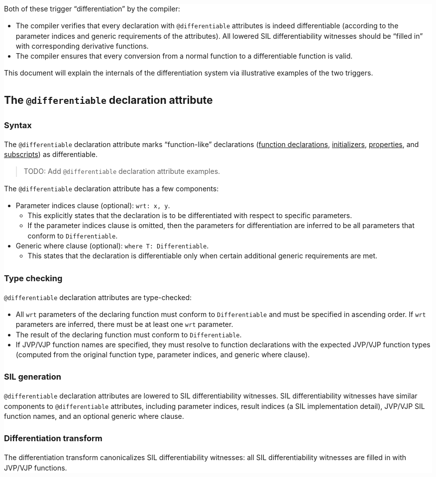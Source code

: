 Both of these trigger “differentiation” by the compiler:
- The compiler verifies that every declaration with `@differentiable` attributes is indeed differentiable (according to the parameter indices and generic requirements of the attributes). All lowered SIL differentiability witnesses should be “filled in” with corresponding derivative functions.
- The compiler ensures that every conversion from a normal function to a differentiable function is valid.

This document will explain the internals of the differentiation system via illustrative examples of the two triggers.

## The `@differentiable` declaration attribute

### Syntax

The `@differentiable` declaration attribute marks “function-like” declarations ([function declarations](https://docs.swift.org/swift-book/LanguageGuide/Functions.html#ID159), [initializers](https://docs.swift.org/swift-book/LanguageGuide/Initialization.html), [properties](https://docs.swift.org/swift-book/LanguageGuide/Properties.html#ID608), and [subscripts](https://docs.swift.org/swift-book/LanguageGuide/Subscripts.html)) as differentiable.

> TODO: Add `@differentiable` declaration attribute examples.

The `@differentiable` declaration attribute has a few components:
- Parameter indices clause (optional): `wrt: x, y`.
    - This explicitly states that the declaration is to be differentiated with respect to specific parameters.
    - If the parameter indices clause is omitted, then the parameters for differentiation are inferred to be all parameters that conform to `Differentiable`.
- Generic where clause (optional): `where T: Differentiable`.
    - This states that the declaration is differentiable only when certain additional generic requirements are met.

### Type checking

`@differentiable` declaration attributes are type-checked:
- All `wrt` parameters of the declaring function must conform to `Differentiable` and must be specified in ascending order. If `wrt` parameters are inferred, there must be at least one `wrt` parameter.
- The result of the declaring function must conform to `Differentiable`.
- If JVP/VJP function names are specified, they must resolve to function declarations with the expected JVP/VJP function types (computed from the original function type, parameter indices, and generic where clause).

### SIL generation

`@differentiable` declaration attributes are lowered to SIL differentiability witnesses. SIL differentiability witnesses have similar components to `@differentiable` attributes, including parameter indices, result indices (a SIL implementation detail), JVP/VJP SIL function names, and an optional generic where clause.

### Differentiation transform

The differentiation transform canonicalizes SIL differentiability witnesses: all SIL differentiability witnesses are filled in with JVP/VJP functions.
